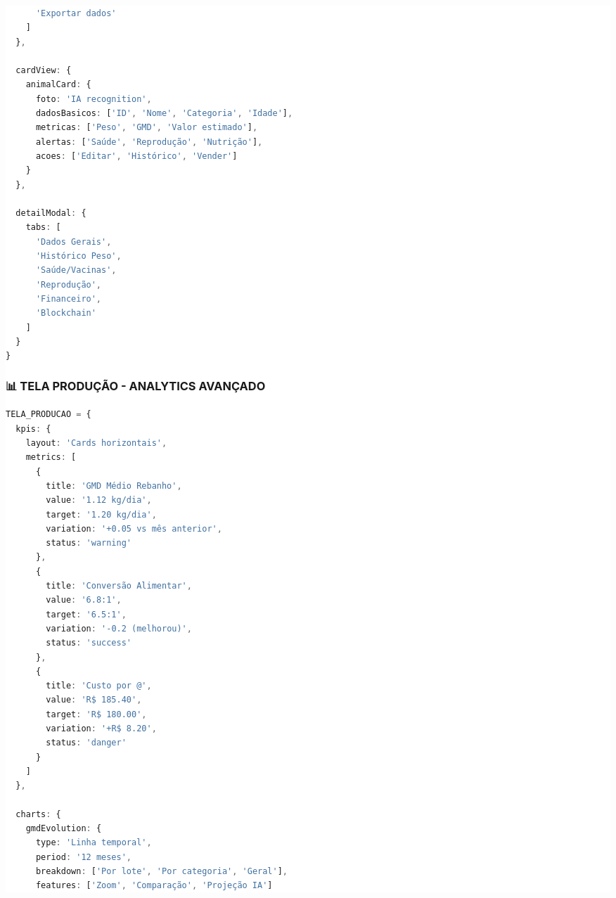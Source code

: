 ```typescript
      'Exportar dados'
    ]
  },
  
  cardView: {
    animalCard: {
      foto: 'IA recognition',
      dadosBasicos: ['ID', 'Nome', 'Categoria', 'Idade'],
      metricas: ['Peso', 'GMD', 'Valor estimado'],
      alertas: ['Saúde', 'Reprodução', 'Nutrição'],
      acoes: ['Editar', 'Histórico', 'Vender']
    }
  },
  
  detailModal: {
    tabs: [
      'Dados Gerais',
      'Histórico Peso',
      'Saúde/Vacinas',
      'Reprodução',
      'Financeiro',
      'Blockchain'
    ]
  }
}
```

### **📊 TELA PRODUÇÃO - ANALYTICS AVANÇADO**
```typescript
TELA_PRODUCAO = {
  kpis: {
    layout: 'Cards horizontais',
    metrics: [
      {
        title: 'GMD Médio Rebanho',
        value: '1.12 kg/dia',
        target: '1.20 kg/dia',
        variation: '+0.05 vs mês anterior',
        status: 'warning'
      },
      {
        title: 'Conversão Alimentar',
        value: '6.8:1',
        target: '6.5:1',
        variation: '-0.2 (melhorou)',
        status: 'success'
      },
      {
        title: 'Custo por @',
        value: 'R$ 185.40',
        target: 'R$ 180.00',
        variation: '+R$ 8.20',
        status: 'danger'
      }
    ]
  },
  
  charts: {
    gmdEvolution: {
      type: 'Linha temporal',
      period: '12 meses',
      breakdown: ['Por lote', 'Por categoria', 'Geral'],
      features: ['Zoom', 'Comparação', 'Projeção IA']
```